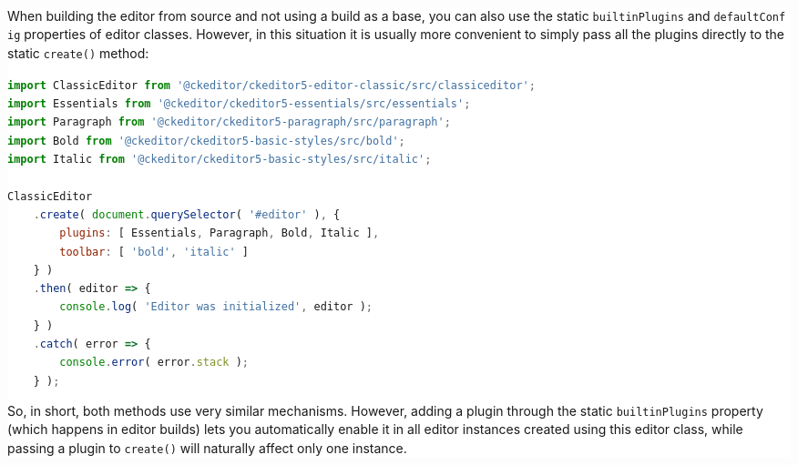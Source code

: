When building the editor from source and not using a build as a base, you can also use the static `builtinPlugins` and `defaultConfig` properties of editor classes. However, in this situation it is usually more convenient to simply pass all the plugins directly to the static `create()` method:

```js
import ClassicEditor from '@ckeditor/ckeditor5-editor-classic/src/classiceditor';
import Essentials from '@ckeditor/ckeditor5-essentials/src/essentials';
import Paragraph from '@ckeditor/ckeditor5-paragraph/src/paragraph';
import Bold from '@ckeditor/ckeditor5-basic-styles/src/bold';
import Italic from '@ckeditor/ckeditor5-basic-styles/src/italic';

ClassicEditor
	.create( document.querySelector( '#editor' ), {
		plugins: [ Essentials, Paragraph, Bold, Italic ],
		toolbar: [ 'bold', 'italic' ]
	} )
	.then( editor => {
		console.log( 'Editor was initialized', editor );
	} )
	.catch( error => {
		console.error( error.stack );
	} );
```

So, in short, both methods use very similar mechanisms. However, adding a plugin through the static `builtinPlugins` property (which happens in editor builds) lets you automatically enable it in all editor instances created using this editor class, while passing a plugin to `create()` will naturally affect only one instance.

